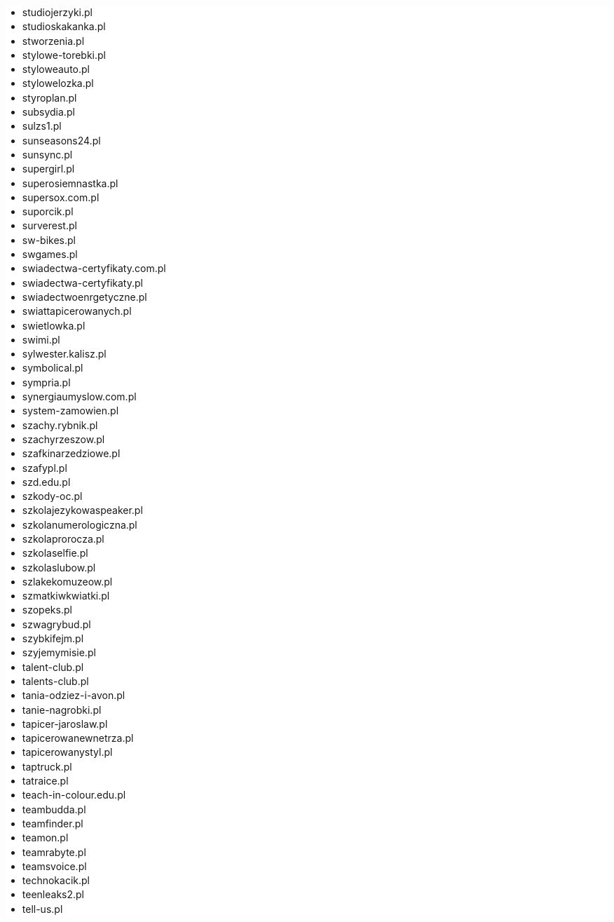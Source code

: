 - studiojerzyki.pl
- studioskakanka.pl
- stworzenia.pl
- stylowe-torebki.pl
- styloweauto.pl
- stylowelozka.pl
- styroplan.pl
- subsydia.pl
- sulzs1.pl
- sunseasons24.pl
- sunsync.pl
- supergirl.pl
- superosiemnastka.pl
- supersox.com.pl
- suporcik.pl
- surverest.pl
- sw-bikes.pl
- swgames.pl
- swiadectwa-certyfikaty.com.pl
- swiadectwa-certyfikaty.pl
- swiadectwoenrgetyczne.pl
- swiattapicerowanych.pl
- swietlowka.pl
- swimi.pl
- sylwester.kalisz.pl
- symbolical.pl
- sympria.pl
- synergiaumyslow.com.pl
- system-zamowien.pl
- szachy.rybnik.pl
- szachyrzeszow.pl
- szafkinarzedziowe.pl
- szafypl.pl
- szd.edu.pl
- szkody-oc.pl
- szkolajezykowaspeaker.pl
- szkolanumerologiczna.pl
- szkolaprorocza.pl
- szkolaselfie.pl
- szkolaslubow.pl
- szlakekomuzeow.pl
- szmatkiwkwiatki.pl
- szopeks.pl
- szwagrybud.pl
- szybkifejm.pl
- szyjemymisie.pl
- talent-club.pl
- talents-club.pl
- tania-odziez-i-avon.pl
- tanie-nagrobki.pl
- tapicer-jaroslaw.pl
- tapicerowanewnetrza.pl
- tapicerowanystyl.pl
- taptruck.pl
- tatraice.pl
- teach-in-colour.edu.pl
- teambudda.pl
- teamfinder.pl
- teamon.pl
- teamrabyte.pl
- teamsvoice.pl
- technokacik.pl
- teenleaks2.pl
- tell-us.pl